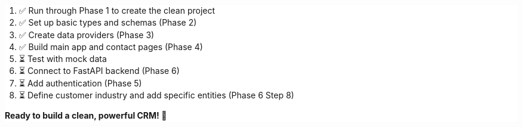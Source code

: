 1. ✅ Run through Phase 1 to create the clean project
2. ✅ Set up basic types and schemas (Phase 2)
3. ✅ Create data providers (Phase 3)
4. ✅ Build main app and contact pages (Phase 4)
5. ⏳ Test with mock data
6. ⏳ Connect to FastAPI backend (Phase 6)
7. ⏳ Add authentication (Phase 5)
8. ⏳ Define customer industry and add specific entities (Phase 6 Step 8)

**Ready to build a clean, powerful CRM! 🚀**
